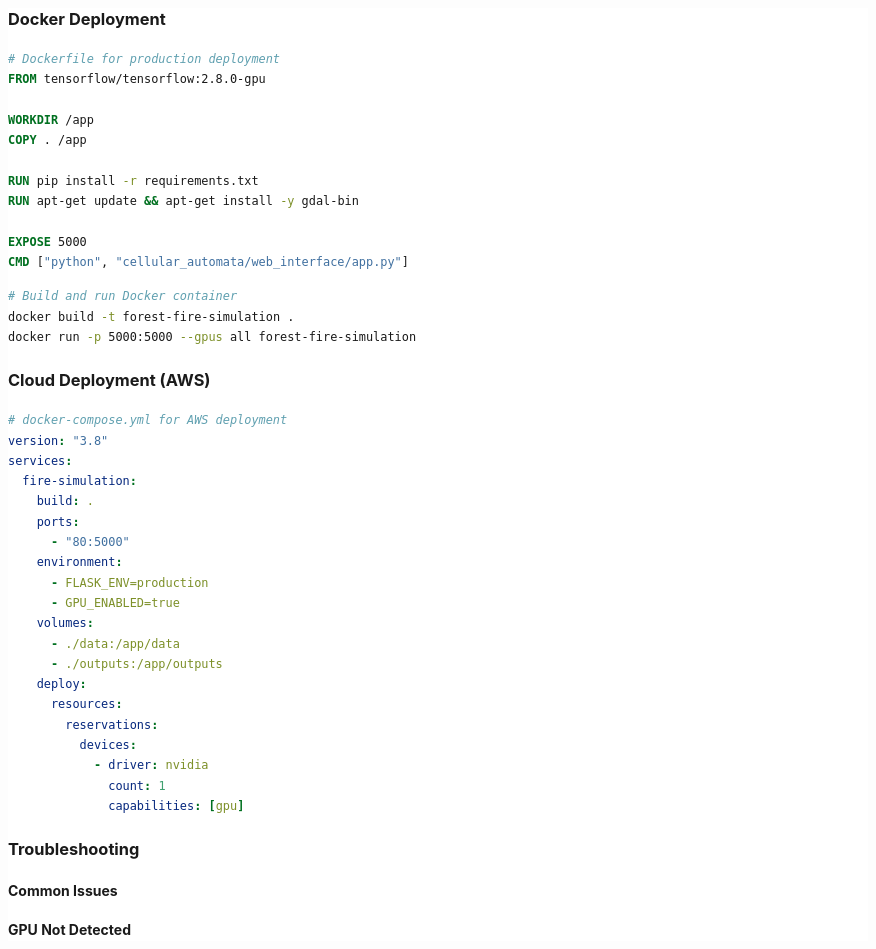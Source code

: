 ### Docker Deployment

```dockerfile
# Dockerfile for production deployment
FROM tensorflow/tensorflow:2.8.0-gpu

WORKDIR /app
COPY . /app

RUN pip install -r requirements.txt
RUN apt-get update && apt-get install -y gdal-bin

EXPOSE 5000
CMD ["python", "cellular_automata/web_interface/app.py"]
```

```bash
# Build and run Docker container
docker build -t forest-fire-simulation .
docker run -p 5000:5000 --gpus all forest-fire-simulation
```

### Cloud Deployment (AWS)

```yaml
# docker-compose.yml for AWS deployment
version: "3.8"
services:
  fire-simulation:
    build: .
    ports:
      - "80:5000"
    environment:
      - FLASK_ENV=production
      - GPU_ENABLED=true
    volumes:
      - ./data:/app/data
      - ./outputs:/app/outputs
    deploy:
      resources:
        reservations:
          devices:
            - driver: nvidia
              count: 1
              capabilities: [gpu]
```

### Troubleshooting

#### Common Issues

**GPU Not Detected**
